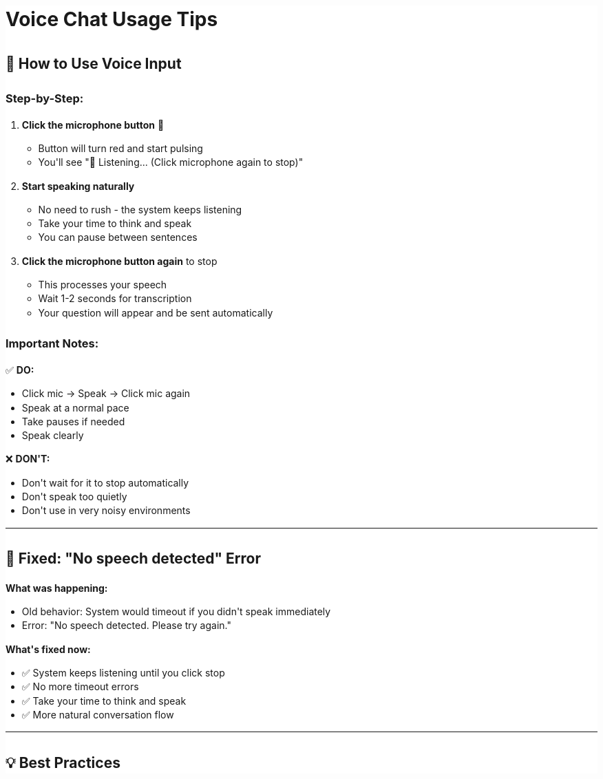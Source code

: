 # Voice Chat Usage Tips

## 🎤 How to Use Voice Input

### Step-by-Step:

1. **Click the microphone button** 🎤
   - Button will turn red and start pulsing
   - You'll see "🎤 Listening... (Click microphone again to stop)"

2. **Start speaking naturally**
   - No need to rush - the system keeps listening
   - Take your time to think and speak
   - You can pause between sentences

3. **Click the microphone button again** to stop
   - This processes your speech
   - Wait 1-2 seconds for transcription
   - Your question will appear and be sent automatically

### Important Notes:

✅ **DO:**
- Click mic → Speak → Click mic again
- Speak at a normal pace
- Take pauses if needed
- Speak clearly

❌ **DON'T:**
- Don't wait for it to stop automatically
- Don't speak too quietly
- Don't use in very noisy environments

---

## 🚨 Fixed: "No speech detected" Error

**What was happening:**
- Old behavior: System would timeout if you didn't speak immediately
- Error: "No speech detected. Please try again."

**What's fixed now:**
- ✅ System keeps listening until you click stop
- ✅ No more timeout errors
- ✅ Take your time to think and speak
- ✅ More natural conversation flow

---

## 💡 Best Practices
